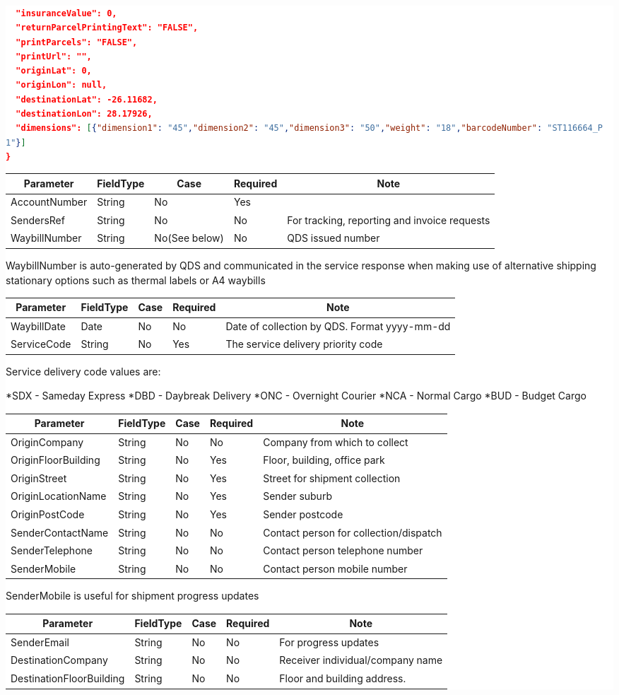 ```json
  "insuranceValue": 0,
  "returnParcelPrintingText": "FALSE",
  "printParcels": "FALSE",
  "printUrl": "",
  "originLat": 0,
  "originLon": null,
  "destinationLat": -26.11682,
  "destinationLon": 28.17926,
  "dimensions": [{"dimension1": "45","dimension2": "45","dimension3": "50","weight": "18","barcodeNumber": "ST116664_P1"}]
}
```

Parameter | FieldType | Case | Required | Note
--------- | --------- | ---- | ---------| ---- 
AccountNumber | String | No | Yes | 
SendersRef | String | No | No | For tracking, reporting and invoice requests
WaybillNumber | String | No(See below) | No | QDS issued number

WaybillNumber is auto-generated by QDS and communicated in the service response when making use of alternative shipping stationary options such as thermal labels or A4 waybills

Parameter | FieldType | Case | Required | Note
--------- | --------- | ---- | -------- | ---- 
WaybillDate | Date | No | No | Date of collection by QDS. Format yyyy-mm-dd
ServiceCode | String | No | Yes | The service delivery priority code

Service delivery code values are:

*SDX - Sameday Express
*DBD - Daybreak Delivery
*ONC - Overnight Courier
*NCA - Normal Cargo
*BUD - Budget Cargo

Parameter | FieldType | Case | Required | Note
--------- | --------- | ---- | -------- | ------- 
OriginCompany | String | No | No | Company from which to collect
OriginFloorBuilding | String | No | Yes | Floor, building, office park
OriginStreet | String | No | Yes | Street for shipment collection
OriginLocationName | String | No | Yes | Sender suburb
OriginPostCode | String | No | Yes | Sender postcode
SenderContactName | String | No | No | Contact person for collection/dispatch
SenderTelephone | String | No | No | Contact person telephone number
SenderMobile | String | No | No | Contact person mobile number

SenderMobile is useful for shipment progress updates

Parameter | FieldType | Case | Required | Note
--------- | --------- | ---- | -------- | ------- 
SenderEmail | String | No | No | For progress updates 
DestinationCompany | String | No | No | Receiver individual/company name
DestinationFloorBuilding | String | No | No | Floor and building address.
